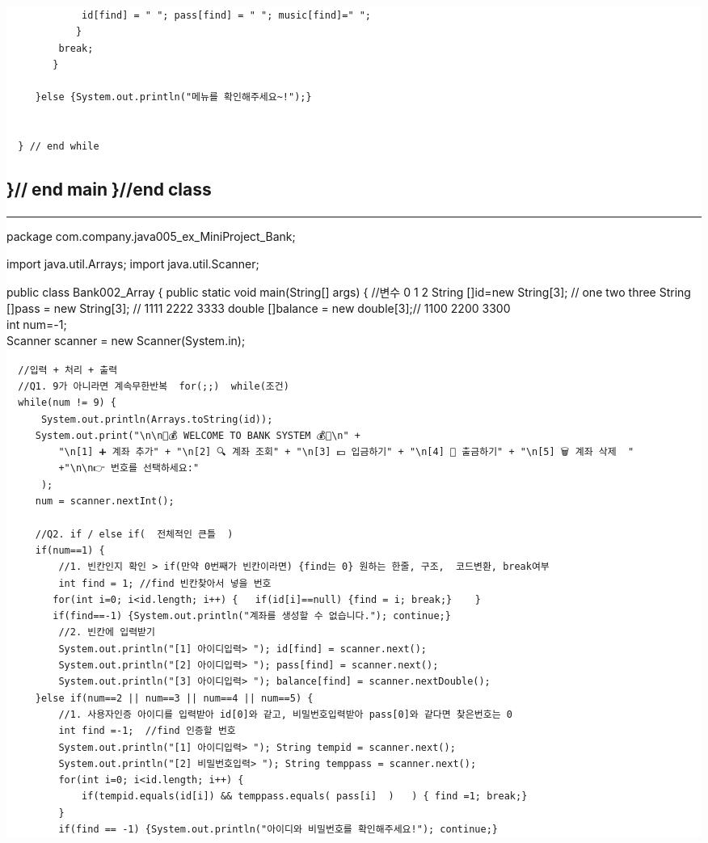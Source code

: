             	 id[find] = " "; pass[find] = " "; music[find]=" ";
             	}
             break;
        	}
        	 
         }else {System.out.println("메뉴를 확인해주세요~!");}
         
         
      } // end while
       
   }// end main
}//end class
---
---
package com.company.java005_ex_MiniProject_Bank;

import java.util.Arrays;
import java.util.Scanner;

public class Bank002_Array {
   public static void main(String[] args) {
      //변수                       		    0   1    2
      String []id=new String[3];       //  one two three
      String []pass = new String[3];   // 1111 2222 3333
      double []balance = new double[3];// 1100 2200 3300   
      int num=-1;  
      Scanner scanner = new Scanner(System.in);
      
      //입력 + 처리 + 출력
      //Q1. 9가 아니라면 계속무한반복  for(;;)  while(조건)
      while(num != 9) {
    	  System.out.println(Arrays.toString(id));
         System.out.print("\n\n🌟💰 WELCOME TO BANK SYSTEM 💰🌟\n" + 
             "\n[1] ➕ 계좌 추가" + "\n[2] 🔍 계좌 조회" + "\n[3] 💵 입금하기" + "\n[4] 💸 출금하기" + "\n[5] 🗑️ 계좌 삭제  "
             +"\n\n👉 번호를 선택하세요:"
          );
         num = scanner.nextInt();
         
         //Q2. if / else if(  전체적인 큰틀  )
         if(num==1) { 
        	 //1. 빈칸인지 확인 > if(만약 0번째가 빈칸이라면) {find는 0} 원하는 한줄, 구조,  코드변환, break여부 
        	 int find = 1; //find 빈칸찾아서 넣을 번호
        	for(int i=0; i<id.length; i++) {   if(id[i]==null) {find = i; break;}    }
        	if(find==-1) {System.out.println("계좌를 생성할 수 없습니다."); continue;}
        	 //2. 빈칸에 입력받기
        	 System.out.println("[1] 아이디입력> "); id[find] = scanner.next();
        	 System.out.println("[2] 아이디입력> "); pass[find] = scanner.next();
        	 System.out.println("[3] 아이디입력> "); balance[find] = scanner.nextDouble();
         }else if(num==2 || num==3 || num==4 || num==5) {
         	 //1. 사용자인증 아이디를 입력받아 id[0]와 같고, 비밀번호입력받아 pass[0]와 같다면 찾은번호는 0
        	 int find =-1;	//find 인증할 번호
        	 System.out.println("[1] 아이디입력> "); String tempid = scanner.next();
        	 System.out.println("[2] 비밀번호입력> "); String temppass = scanner.next();
        	 for(int i=0; i<id.length; i++) {
        		 if(tempid.equals(id[i]) && temppass.equals( pass[i]  )   ) { find =1; break;}
        	 }
        	 if(find == -1) {System.out.println("아이디와 비밀번호를 확인해주세요!"); continue;} 
        	 